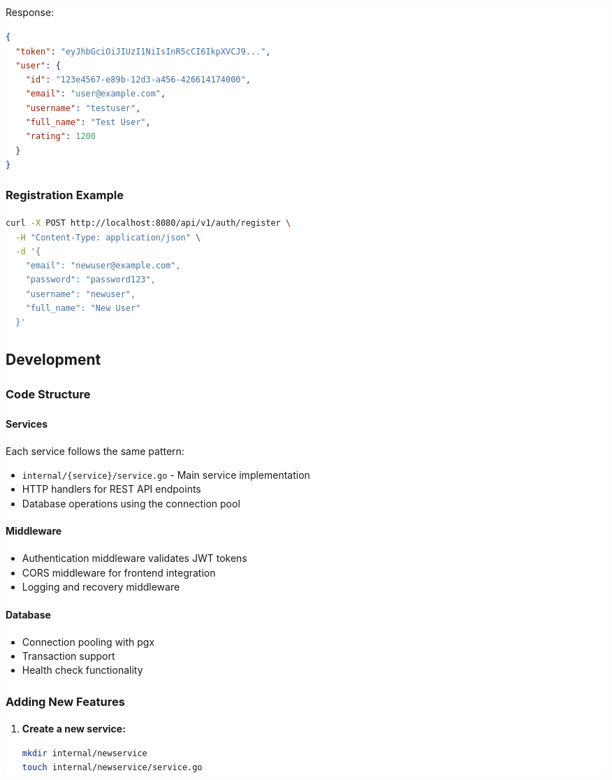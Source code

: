 Response:
```json
{
  "token": "eyJhbGciOiJIUzI1NiIsInR5cCI6IkpXVCJ9...",
  "user": {
    "id": "123e4567-e89b-12d3-a456-426614174000",
    "email": "user@example.com",
    "username": "testuser",
    "full_name": "Test User",
    "rating": 1200
  }
}
```

### Registration Example

```bash
curl -X POST http://localhost:8080/api/v1/auth/register \
  -H "Content-Type: application/json" \
  -d '{
    "email": "newuser@example.com",
    "password": "password123",
    "username": "newuser",
    "full_name": "New User"
  }'
```

## Development

### Code Structure

#### Services
Each service follows the same pattern:
- `internal/{service}/service.go` - Main service implementation
- HTTP handlers for REST API endpoints
- Database operations using the connection pool

#### Middleware
- Authentication middleware validates JWT tokens
- CORS middleware for frontend integration
- Logging and recovery middleware

#### Database
- Connection pooling with pgx
- Transaction support
- Health check functionality

### Adding New Features

1. **Create a new service:**
   ```bash
   mkdir internal/newservice
   touch internal/newservice/service.go
   ```
